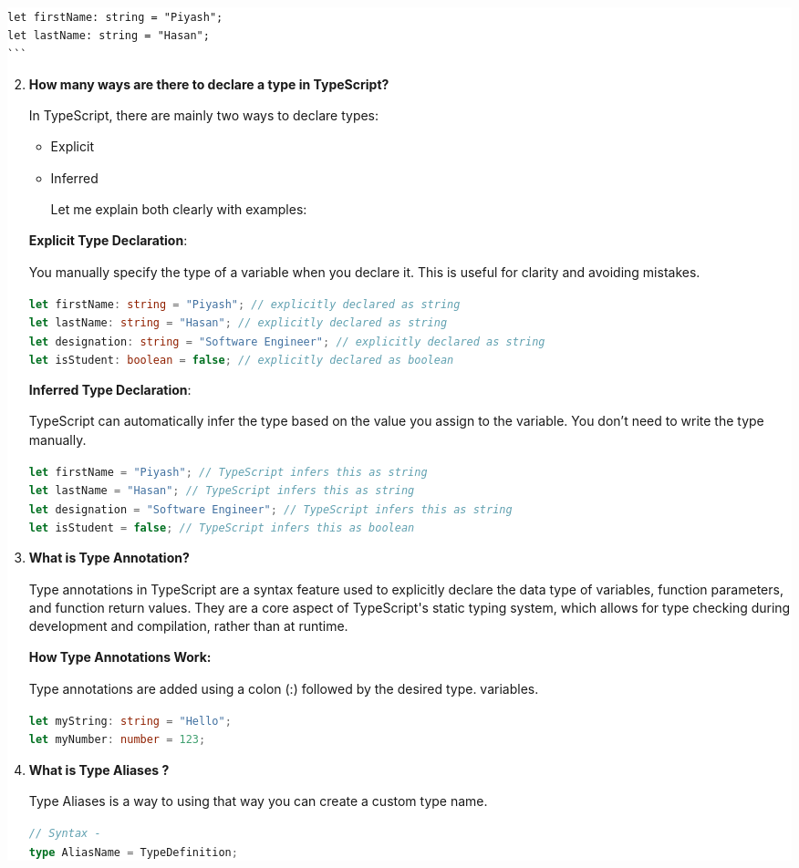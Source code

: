     let firstName: string = "Piyash";
    let lastName: string = "Hasan";
    ```

2.  **How many ways are there to declare a type in TypeScript?**

    In TypeScript, there are mainly two ways to declare types:

    - Explicit
    - Inferred

      Let me explain both clearly with examples:

    **Explicit Type Declaration**:

    You manually specify the type of a variable when you declare it. This is useful for clarity and avoiding mistakes.

    ```ts
    let firstName: string = "Piyash"; // explicitly declared as string
    let lastName: string = "Hasan"; // explicitly declared as string
    let designation: string = "Software Engineer"; // explicitly declared as string
    let isStudent: boolean = false; // explicitly declared as boolean
    ```

    **Inferred Type Declaration**:

    TypeScript can automatically infer the type based on the value you assign to the variable. You don’t need to write the type manually.

    ```ts
    let firstName = "Piyash"; // TypeScript infers this as string
    let lastName = "Hasan"; // TypeScript infers this as string
    let designation = "Software Engineer"; // TypeScript infers this as string
    let isStudent = false; // TypeScript infers this as boolean
    ```

3.  **What is Type Annotation?**

    Type annotations in TypeScript are a syntax feature used to explicitly declare the data type of variables, function parameters, and function return values. They are a core aspect of TypeScript's static typing system, which allows for type checking during development and compilation, rather than at runtime.

    **How Type Annotations Work:**

    Type annotations are added using a colon (:) followed by the desired type. variables.

    ```ts
    let myString: string = "Hello";
    let myNumber: number = 123;
    ```

4.  **What is Type Aliases ?**

    Type Aliases is a way to using that way you can create a custom type name.

    ```ts
    // Syntax -
    type AliasName = TypeDefinition;
